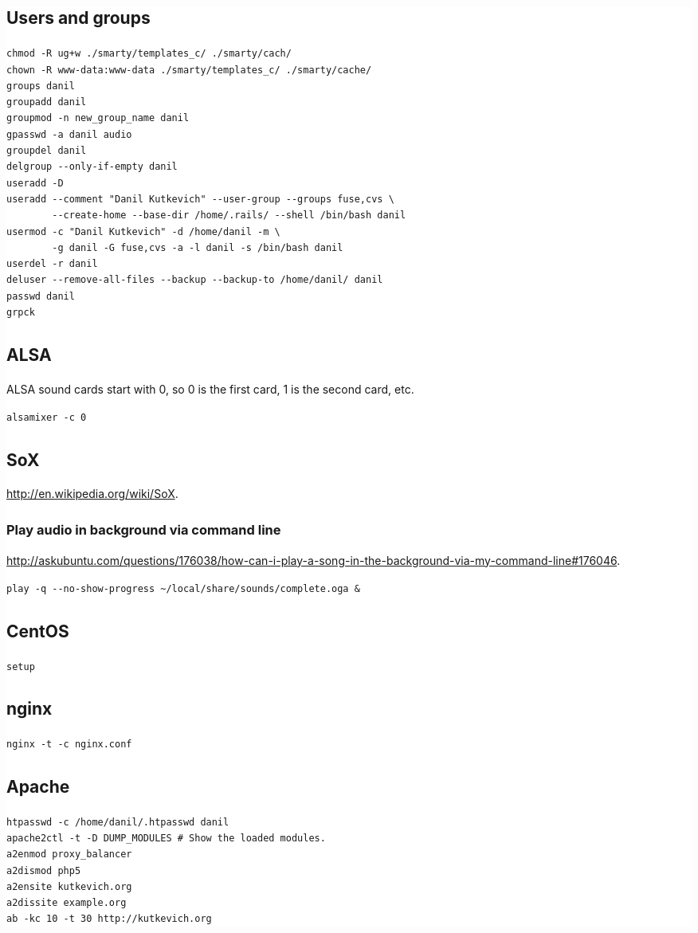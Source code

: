 Users and groups
----------------

    chmod -R ug+w ./smarty/templates_c/ ./smarty/cach/
    chown -R www-data:www-data ./smarty/templates_c/ ./smarty/cache/
    groups danil
    groupadd danil
    groupmod -n new_group_name danil
    gpasswd -a danil audio
    groupdel danil
    delgroup --only-if-empty danil
    useradd -D
    useradd --comment "Danil Kutkevich" --user-group --groups fuse,cvs \
            --create-home --base-dir /home/.rails/ --shell /bin/bash danil
    usermod -c "Danil Kutkevich" -d /home/danil -m \
            -g danil -G fuse,cvs -a -l danil -s /bin/bash danil
    userdel -r danil
    deluser --remove-all-files --backup --backup-to /home/danil/ danil
    passwd danil
    grpck

ALSA
----

ALSA sound cards start with 0, so 0 is the first card, 1 is the second
card, etc.

    alsamixer -c 0

SoX
---

<http://en.wikipedia.org/wiki/SoX>.

### Play audio in background via command line

<http://askubuntu.com/questions/176038/how-can-i-play-a-song-in-the-background-via-my-command-line#176046>.

    play -q --no-show-progress ~/local/share/sounds/complete.oga &

CentOS
------

    setup

nginx
-----

    nginx -t -c nginx.conf

Apache
------

    htpasswd -c /home/danil/.htpasswd danil
    apache2ctl -t -D DUMP_MODULES # Show the loaded modules.
    a2enmod proxy_balancer
    a2dismod php5
    a2ensite kutkevich.org
    a2dissite example.org
    ab -kc 10 -t 30 http://kutkevich.org
